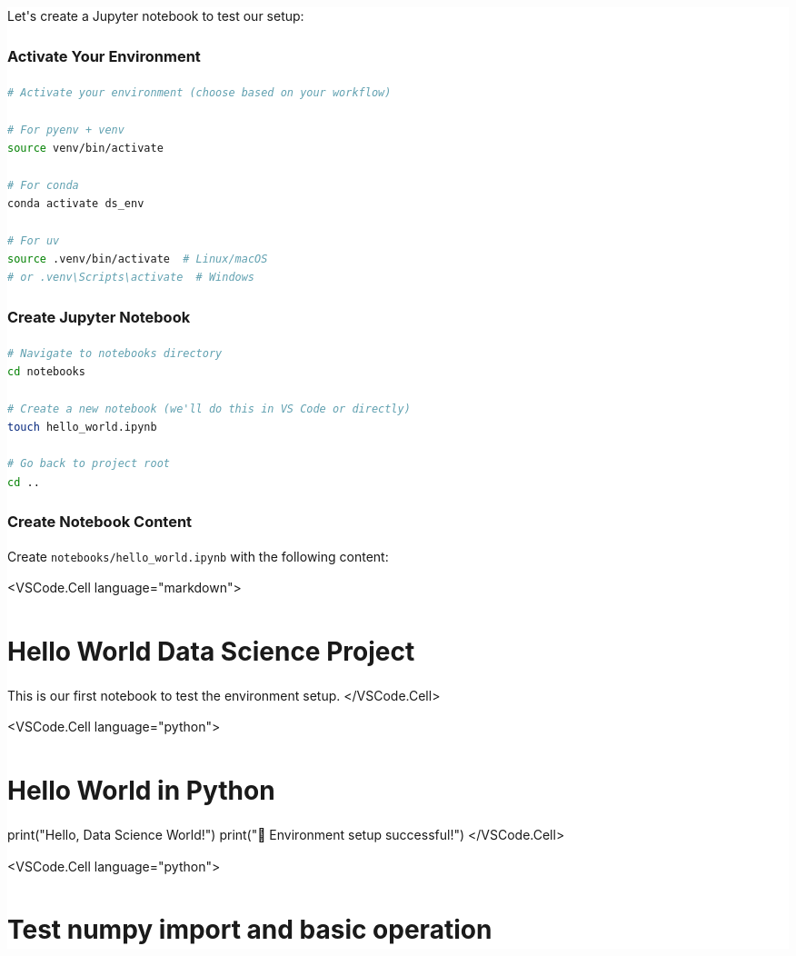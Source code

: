 Let's create a Jupyter notebook to test our setup:

### Activate Your Environment

```bash
# Activate your environment (choose based on your workflow)

# For pyenv + venv
source venv/bin/activate

# For conda
conda activate ds_env

# For uv
source .venv/bin/activate  # Linux/macOS
# or .venv\Scripts\activate  # Windows
```

### Create Jupyter Notebook

```bash
# Navigate to notebooks directory
cd notebooks

# Create a new notebook (we'll do this in VS Code or directly)
touch hello_world.ipynb

# Go back to project root
cd ..
```

### Create Notebook Content

Create `notebooks/hello_world.ipynb` with the following content:

<VSCode.Cell language="markdown">

# Hello World Data Science Project

This is our first notebook to test the environment setup.
</VSCode.Cell>

<VSCode.Cell language="python">

# Hello World in Python

print("Hello, Data Science World!")
print("🚀 Environment setup successful!")
</VSCode.Cell>

<VSCode.Cell language="python">

# Test numpy import and basic operation

